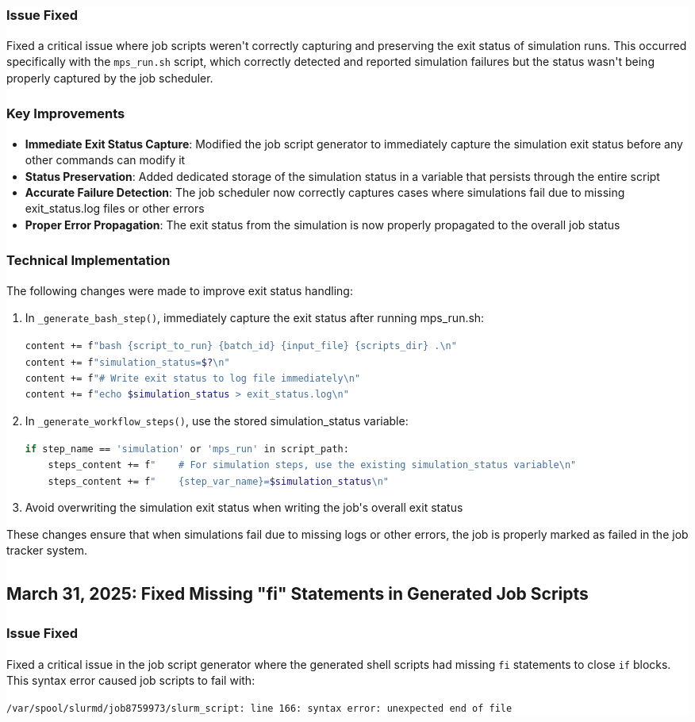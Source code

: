 ### Issue Fixed

Fixed a critical issue where job scripts weren't correctly capturing and preserving the exit status of simulation runs. This occurred specifically with the `mps_run.sh` script, which correctly detected and reported simulation failures but the status wasn't being properly captured by the job scheduler.

### Key Improvements

- **Immediate Exit Status Capture**: Modified the job script generator to immediately capture the simulation exit status before any other commands can modify it
- **Status Preservation**: Added dedicated storage of the simulation status in a variable that persists through the entire script
- **Accurate Failure Detection**: The job scheduler now correctly captures cases where simulations fail due to missing exit_status.log files or other errors
- **Proper Error Propagation**: The exit status from the simulation is now properly propagated to the overall job status

### Technical Implementation

The following changes were made to improve exit status handling:

1. In `_generate_bash_step()`, immediately capture the exit status after running mps_run.sh:
   ```bash
   content += f"bash {script_to_run} {batch_id} {input_file} {scripts_dir} .\n"
   content += f"simulation_status=$?\n"
   content += f"# Write exit status to log file immediately\n"
   content += f"echo $simulation_status > exit_status.log\n"
   ```

2. In `_generate_workflow_steps()`, use the stored simulation_status variable:
   ```bash
   if step_name == 'simulation' or 'mps_run' in script_path:
       steps_content += f"    # For simulation steps, use the existing simulation_status variable\n"
       steps_content += f"    {step_var_name}=$simulation_status\n"
   ```

3. Avoid overwriting the simulation exit status when writing the job's overall exit status

These changes ensure that when simulations fail due to missing logs or other errors, the job is properly marked as failed in the job tracker system.

## March 31, 2025: Fixed Missing "fi" Statements in Generated Job Scripts

### Issue Fixed

Fixed a critical issue in the job script generator where the generated shell scripts had missing `fi` statements to close `if` blocks. This syntax error caused job scripts to fail with:

```
/var/spool/slurmd/job8759973/slurm_script: line 166: syntax error: unexpected end of file
```
